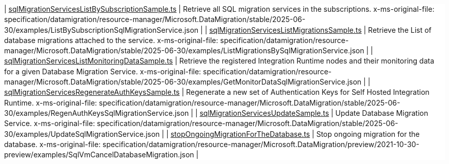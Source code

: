 | [sqlMigrationServicesListBySubscriptionSample.ts][sqlmigrationserviceslistbysubscriptionsample]                                 | Retrieve all SQL migration services in the subscriptions. x-ms-original-file: specification/datamigration/resource-manager/Microsoft.DataMigration/stable/2025-06-30/examples/ListBySubscriptionSqlMigrationService.json                                                                                                                                                                                                                                                                                                                                                                                                                                                                                                                                                                                                                                                        |
| [sqlMigrationServicesListMigrationsSample.ts][sqlmigrationserviceslistmigrationssample]                                         | Retrieve the List of database migrations attached to the service. x-ms-original-file: specification/datamigration/resource-manager/Microsoft.DataMigration/stable/2025-06-30/examples/ListMigrationsBySqlMigrationService.json                                                                                                                                                                                                                                                                                                                                                                                                                                                                                                                                                                                                                                                  |
| [sqlMigrationServicesListMonitoringDataSample.ts][sqlmigrationserviceslistmonitoringdatasample]                                 | Retrieve the registered Integration Runtime nodes and their monitoring data for a given Database Migration Service. x-ms-original-file: specification/datamigration/resource-manager/Microsoft.DataMigration/stable/2025-06-30/examples/GetMonitorDataSqlMigrationService.json                                                                                                                                                                                                                                                                                                                                                                                                                                                                                                                                                                                                  |
| [sqlMigrationServicesRegenerateAuthKeysSample.ts][sqlmigrationservicesregenerateauthkeyssample]                                 | Regenerate a new set of Authentication Keys for Self Hosted Integration Runtime. x-ms-original-file: specification/datamigration/resource-manager/Microsoft.DataMigration/stable/2025-06-30/examples/RegenAuthKeysSqlMigrationService.json                                                                                                                                                                                                                                                                                                                                                                                                                                                                                                                                                                                                                                      |
| [sqlMigrationServicesUpdateSample.ts][sqlmigrationservicesupdatesample]                                                         | Update Database Migration Service. x-ms-original-file: specification/datamigration/resource-manager/Microsoft.DataMigration/stable/2025-06-30/examples/UpdateSqlMigrationService.json                                                                                                                                                                                                                                                                                                                                                                                                                                                                                                                                                                                                                                                                                           |
| [stopOngoingMigrationForTheDatabase.ts][stopongoingmigrationforthedatabase]                                                     | Stop ongoing migration for the database. x-ms-original-file: specification/datamigration/resource-manager/Microsoft.DataMigration/preview/2021-10-30-preview/examples/SqlVmCancelDatabaseMigration.json                                                                                                                                                                                                                                                                                                                                                                                                                                                                                                                                                                                                                                                                         |

[createorupdatedatabasemigrationresourcewithmaximumparameters]: https://github.com/Azure/azure-sdk-for-js/blob/main/sdk/datamigration/arm-datamigration/samples/v3/typescript/src/createOrUpdateDatabaseMigrationResourceWithMaximumParameters.ts
[createorupdatedatabasemigrationresourcewithminimumparameters]: https://github.com/Azure/azure-sdk-for-js/blob/main/sdk/datamigration/arm-datamigration/samples/v3/typescript/src/createOrUpdateDatabaseMigrationResourceWithMinimumParameters.ts
[createorupdatesqlmigrationservicewithmaximumparameters]: https://github.com/Azure/azure-sdk-for-js/blob/main/sdk/datamigration/arm-datamigration/samples/v3/typescript/src/createOrUpdateSqlMigrationServiceWithMaximumParameters.ts
[createorupdatesqlmigrationservicewithminimumparameters]: https://github.com/Azure/azure-sdk-for-js/blob/main/sdk/datamigration/arm-datamigration/samples/v3/typescript/src/createOrUpdateSqlMigrationServiceWithMinimumParameters.ts
[cutoveronlinemigrationoperationforthedatabase]: https://github.com/Azure/azure-sdk-for-js/blob/main/sdk/datamigration/arm-datamigration/samples/v3/typescript/src/cutoverOnlineMigrationOperationForTheDatabase.ts
[databasemigrationsmongotocosmosdbrumongocreatesample]: https://github.com/Azure/azure-sdk-for-js/blob/main/sdk/datamigration/arm-datamigration/samples/v3/typescript/src/databaseMigrationsMongoToCosmosDbRuMongoCreateSample.ts
[databasemigrationsmongotocosmosdbrumongodeletesample]: https://github.com/Azure/azure-sdk-for-js/blob/main/sdk/datamigration/arm-datamigration/samples/v3/typescript/src/databaseMigrationsMongoToCosmosDbRuMongoDeleteSample.ts
[databasemigrationsmongotocosmosdbrumongogetforscopesample]: https://github.com/Azure/azure-sdk-for-js/blob/main/sdk/datamigration/arm-datamigration/samples/v3/typescript/src/databaseMigrationsMongoToCosmosDbRuMongoGetForScopeSample.ts
[databasemigrationsmongotocosmosdbrumongogetsample]: https://github.com/Azure/azure-sdk-for-js/blob/main/sdk/datamigration/arm-datamigration/samples/v3/typescript/src/databaseMigrationsMongoToCosmosDbRuMongoGetSample.ts
[databasemigrationsmongotocosmosdbvcoremongocreatesample]: https://github.com/Azure/azure-sdk-for-js/blob/main/sdk/datamigration/arm-datamigration/samples/v3/typescript/src/databaseMigrationsMongoToCosmosDbvCoreMongoCreateSample.ts
[databasemigrationsmongotocosmosdbvcoremongodeletesample]: https://github.com/Azure/azure-sdk-for-js/blob/main/sdk/datamigration/arm-datamigration/samples/v3/typescript/src/databaseMigrationsMongoToCosmosDbvCoreMongoDeleteSample.ts
[databasemigrationsmongotocosmosdbvcoremongogetforscopesample]: https://github.com/Azure/azure-sdk-for-js/blob/main/sdk/datamigration/arm-datamigration/samples/v3/typescript/src/databaseMigrationsMongoToCosmosDbvCoreMongoGetForScopeSample.ts
[databasemigrationsmongotocosmosdbvcoremongogetsample]: https://github.com/Azure/azure-sdk-for-js/blob/main/sdk/datamigration/arm-datamigration/samples/v3/typescript/src/databaseMigrationsMongoToCosmosDbvCoreMongoGetSample.ts
[databasemigrationssqldbcancelsample]: https://github.com/Azure/azure-sdk-for-js/blob/main/sdk/datamigration/arm-datamigration/samples/v3/typescript/src/databaseMigrationsSqlDbCancelSample.ts
[databasemigrationssqldbcreateorupdatesample]: https://github.com/Azure/azure-sdk-for-js/blob/main/sdk/datamigration/arm-datamigration/samples/v3/typescript/src/databaseMigrationsSqlDbCreateOrUpdateSample.ts
[databasemigrationssqldbdeletesample]: https://github.com/Azure/azure-sdk-for-js/blob/main/sdk/datamigration/arm-datamigration/samples/v3/typescript/src/databaseMigrationsSqlDbDeleteSample.ts
[databasemigrationssqldbgetsample]: https://github.com/Azure/azure-sdk-for-js/blob/main/sdk/datamigration/arm-datamigration/samples/v3/typescript/src/databaseMigrationsSqlDbGetSample.ts
[databasemigrationssqldbretrysample]: https://github.com/Azure/azure-sdk-for-js/blob/main/sdk/datamigration/arm-datamigration/samples/v3/typescript/src/databaseMigrationsSqlDbRetrySample.ts
[databasemigrationssqlmicancelsample]: https://github.com/Azure/azure-sdk-for-js/blob/main/sdk/datamigration/arm-datamigration/samples/v3/typescript/src/databaseMigrationsSqlMiCancelSample.ts
[databasemigrationssqlmicreateorupdatesample]: https://github.com/Azure/azure-sdk-for-js/blob/main/sdk/datamigration/arm-datamigration/samples/v3/typescript/src/databaseMigrationsSqlMiCreateOrUpdateSample.ts
[databasemigrationssqlmicutoversample]: https://github.com/Azure/azure-sdk-for-js/blob/main/sdk/datamigration/arm-datamigration/samples/v3/typescript/src/databaseMigrationsSqlMiCutoverSample.ts
[databasemigrationssqlmideletesample]: https://github.com/Azure/azure-sdk-for-js/blob/main/sdk/datamigration/arm-datamigration/samples/v3/typescript/src/databaseMigrationsSqlMiDeleteSample.ts
[databasemigrationssqlmigetsample]: https://github.com/Azure/azure-sdk-for-js/blob/main/sdk/datamigration/arm-datamigration/samples/v3/typescript/src/databaseMigrationsSqlMiGetSample.ts
[databasemigrationssqlvmcancelsample]: https://github.com/Azure/azure-sdk-for-js/blob/main/sdk/datamigration/arm-datamigration/samples/v3/typescript/src/databaseMigrationsSqlVMCancelSample.ts
[databasemigrationssqlvmcreateorupdatesample]: https://github.com/Azure/azure-sdk-for-js/blob/main/sdk/datamigration/arm-datamigration/samples/v3/typescript/src/databaseMigrationsSqlVMCreateOrUpdateSample.ts
[databasemigrationssqlvmcutoversample]: https://github.com/Azure/azure-sdk-for-js/blob/main/sdk/datamigration/arm-datamigration/samples/v3/typescript/src/databaseMigrationsSqlVMCutoverSample.ts
[databasemigrationssqlvmdeletesample]: https://github.com/Azure/azure-sdk-for-js/blob/main/sdk/datamigration/arm-datamigration/samples/v3/typescript/src/databaseMigrationsSqlVMDeleteSample.ts
[databasemigrationssqlvmgetsample]: https://github.com/Azure/azure-sdk-for-js/blob/main/sdk/datamigration/arm-datamigration/samples/v3/typescript/src/databaseMigrationsSqlVMGetSample.ts
[deletesqlmigrationservice]: https://github.com/Azure/azure-sdk-for-js/blob/main/sdk/datamigration/arm-datamigration/samples/v3/typescript/src/deleteSqlMigrationService.ts
[deletetheintegrationruntimenode]: https://github.com/Azure/azure-sdk-for-js/blob/main/sdk/datamigration/arm-datamigration/samples/v3/typescript/src/deleteTheIntegrationRuntimeNode.ts
[filescreateorupdate]: https://github.com/Azure/azure-sdk-for-js/blob/main/sdk/datamigration/arm-datamigration/samples/v3/typescript/src/filesCreateOrUpdate.ts
[filescreateorupdatesample]: https://github.com/Azure/azure-sdk-for-js/blob/main/sdk/datamigration/arm-datamigration/samples/v3/typescript/src/filesCreateOrUpdateSample.ts
[filesdelete]: https://github.com/Azure/azure-sdk-for-js/blob/main/sdk/datamigration/arm-datamigration/samples/v3/typescript/src/filesDelete.ts
[filesdeletesample]: https://github.com/Azure/azure-sdk-for-js/blob/main/sdk/datamigration/arm-datamigration/samples/v3/typescript/src/filesDeleteSample.ts
[filesgetsample]: https://github.com/Azure/azure-sdk-for-js/blob/main/sdk/datamigration/arm-datamigration/samples/v3/typescript/src/filesGetSample.ts
[fileslist]: https://github.com/Azure/azure-sdk-for-js/blob/main/sdk/datamigration/arm-datamigration/samples/v3/typescript/src/filesList.ts
[fileslistsample]: https://github.com/Azure/azure-sdk-for-js/blob/main/sdk/datamigration/arm-datamigration/samples/v3/typescript/src/filesListSample.ts
[filesreadsample]: https://github.com/Azure/azure-sdk-for-js/blob/main/sdk/datamigration/arm-datamigration/samples/v3/typescript/src/filesReadSample.ts
[filesreadwritesample]: https://github.com/Azure/azure-sdk-for-js/blob/main/sdk/datamigration/arm-datamigration/samples/v3/typescript/src/filesReadWriteSample.ts
[filesupdate]: https://github.com/Azure/azure-sdk-for-js/blob/main/sdk/datamigration/arm-datamigration/samples/v3/typescript/src/filesUpdate.ts
[filesupdatesample]: https://github.com/Azure/azure-sdk-for-js/blob/main/sdk/datamigration/arm-datamigration/samples/v3/typescript/src/filesUpdateSample.ts
[getdatabasemigrationresource]: https://github.com/Azure/azure-sdk-for-js/blob/main/sdk/datamigration/arm-datamigration/samples/v3/typescript/src/getDatabaseMigrationResource.ts
[getmigrationservice]: https://github.com/Azure/azure-sdk-for-js/blob/main/sdk/datamigration/arm-datamigration/samples/v3/typescript/src/getMigrationService.ts
[getmigrationservicesintheresourcegroup]: https://github.com/Azure/azure-sdk-for-js/blob/main/sdk/datamigration/arm-datamigration/samples/v3/typescript/src/getMigrationServicesInTheResourceGroup.ts
[getservicesinthesubscriptions]: https://github.com/Azure/azure-sdk-for-js/blob/main/sdk/datamigration/arm-datamigration/samples/v3/typescript/src/getServicesInTheSubscriptions.ts
[listdatabasemigrationsattachedtotheservice]: https://github.com/Azure/azure-sdk-for-js/blob/main/sdk/datamigration/arm-datamigration/samples/v3/typescript/src/listDatabaseMigrationsAttachedToTheService.ts
[listskus]: https://github.com/Azure/azure-sdk-for-js/blob/main/sdk/datamigration/arm-datamigration/samples/v3/typescript/src/listSkus.ts
[listsalloftheavailablesqlrestapioperations]: https://github.com/Azure/azure-sdk-for-js/blob/main/sdk/datamigration/arm-datamigration/samples/v3/typescript/src/listsAllOfTheAvailableSqlRestApiOperations.ts
[migrationservicescreateorupdatesample]: https://github.com/Azure/azure-sdk-for-js/blob/main/sdk/datamigration/arm-datamigration/samples/v3/typescript/src/migrationServicesCreateOrUpdateSample.ts
[migrationservicesdeletesample]: https://github.com/Azure/azure-sdk-for-js/blob/main/sdk/datamigration/arm-datamigration/samples/v3/typescript/src/migrationServicesDeleteSample.ts
[migrationservicesgetsample]: https://github.com/Azure/azure-sdk-for-js/blob/main/sdk/datamigration/arm-datamigration/samples/v3/typescript/src/migrationServicesGetSample.ts
[migrationserviceslistbyresourcegroupsample]: https://github.com/Azure/azure-sdk-for-js/blob/main/sdk/datamigration/arm-datamigration/samples/v3/typescript/src/migrationServicesListByResourceGroupSample.ts
[migrationserviceslistbysubscriptionsample]: https://github.com/Azure/azure-sdk-for-js/blob/main/sdk/datamigration/arm-datamigration/samples/v3/typescript/src/migrationServicesListBySubscriptionSample.ts
[migrationserviceslistmigrationssample]: https://github.com/Azure/azure-sdk-for-js/blob/main/sdk/datamigration/arm-datamigration/samples/v3/typescript/src/migrationServicesListMigrationsSample.ts
[migrationservicesupdatesample]: https://github.com/Azure/azure-sdk-for-js/blob/main/sdk/datamigration/arm-datamigration/samples/v3/typescript/src/migrationServicesUpdateSample.ts
[operationslistsample]: https://github.com/Azure/azure-sdk-for-js/blob/main/sdk/datamigration/arm-datamigration/samples/v3/typescript/src/operationsListSample.ts
[projectscreateorupdate]: https://github.com/Azure/azure-sdk-for-js/blob/main/sdk/datamigration/arm-datamigration/samples/v3/typescript/src/projectsCreateOrUpdate.ts
[projectscreateorupdatesample]: https://github.com/Azure/azure-sdk-for-js/blob/main/sdk/datamigration/arm-datamigration/samples/v3/typescript/src/projectsCreateOrUpdateSample.ts
[projectsdelete]: https://github.com/Azure/azure-sdk-for-js/blob/main/sdk/datamigration/arm-datamigration/samples/v3/typescript/src/projectsDelete.ts
[projectsdeletesample]: https://github.com/Azure/azure-sdk-for-js/blob/main/sdk/datamigration/arm-datamigration/samples/v3/typescript/src/projectsDeleteSample.ts
[projectsget]: https://github.com/Azure/azure-sdk-for-js/blob/main/sdk/datamigration/arm-datamigration/samples/v3/typescript/src/projectsGet.ts
[projectsgetsample]: https://github.com/Azure/azure-sdk-for-js/blob/main/sdk/datamigration/arm-datamigration/samples/v3/typescript/src/projectsGetSample.ts
[projectslist]: https://github.com/Azure/azure-sdk-for-js/blob/main/sdk/datamigration/arm-datamigration/samples/v3/typescript/src/projectsList.ts
[projectslistsample]: https://github.com/Azure/azure-sdk-for-js/blob/main/sdk/datamigration/arm-datamigration/samples/v3/typescript/src/projectsListSample.ts
[projectsupdate]: https://github.com/Azure/azure-sdk-for-js/blob/main/sdk/datamigration/arm-datamigration/samples/v3/typescript/src/projectsUpdate.ts
[projectsupdatesample]: https://github.com/Azure/azure-sdk-for-js/blob/main/sdk/datamigration/arm-datamigration/samples/v3/typescript/src/projectsUpdateSample.ts
[regeneratetheofauthenticationkeys]: https://github.com/Azure/azure-sdk-for-js/blob/main/sdk/datamigration/arm-datamigration/samples/v3/typescript/src/regenerateTheOfAuthenticationKeys.ts
[resourceskuslistskussample]: https://github.com/Azure/azure-sdk-for-js/blob/main/sdk/datamigration/arm-datamigration/samples/v3/typescript/src/resourceSkusListSkusSample.ts
[retrievethelistofauthenticationkeys]: https://github.com/Azure/azure-sdk-for-js/blob/main/sdk/datamigration/arm-datamigration/samples/v3/typescript/src/retrieveTheListOfAuthenticationKeys.ts
[retrievethemonitoringdata]: https://github.com/Azure/azure-sdk-for-js/blob/main/sdk/datamigration/arm-datamigration/samples/v3/typescript/src/retrieveTheMonitoringData.ts
[servicetaskscancelsample]: https://github.com/Azure/azure-sdk-for-js/blob/main/sdk/datamigration/arm-datamigration/samples/v3/typescript/src/serviceTasksCancelSample.ts
[servicetaskscreateorupdatesample]: https://github.com/Azure/azure-sdk-for-js/blob/main/sdk/datamigration/arm-datamigration/samples/v3/typescript/src/serviceTasksCreateOrUpdateSample.ts
[servicetasksdeletesample]: https://github.com/Azure/azure-sdk-for-js/blob/main/sdk/datamigration/arm-datamigration/samples/v3/typescript/src/serviceTasksDeleteSample.ts
[servicetasksgetsample]: https://github.com/Azure/azure-sdk-for-js/blob/main/sdk/datamigration/arm-datamigration/samples/v3/typescript/src/serviceTasksGetSample.ts
[servicetaskslist]: https://github.com/Azure/azure-sdk-for-js/blob/main/sdk/datamigration/arm-datamigration/samples/v3/typescript/src/serviceTasksList.ts
[servicetaskslistsample]: https://github.com/Azure/azure-sdk-for-js/blob/main/sdk/datamigration/arm-datamigration/samples/v3/typescript/src/serviceTasksListSample.ts
[servicetasksupdatesample]: https://github.com/Azure/azure-sdk-for-js/blob/main/sdk/datamigration/arm-datamigration/samples/v3/typescript/src/serviceTasksUpdateSample.ts
[servicescheckchildrennameavailability]: https://github.com/Azure/azure-sdk-for-js/blob/main/sdk/datamigration/arm-datamigration/samples/v3/typescript/src/servicesCheckChildrenNameAvailability.ts
[servicescheckchildrennameavailabilitysample]: https://github.com/Azure/azure-sdk-for-js/blob/main/sdk/datamigration/arm-datamigration/samples/v3/typescript/src/servicesCheckChildrenNameAvailabilitySample.ts
[serviceschecknameavailability]: https://github.com/Azure/azure-sdk-for-js/blob/main/sdk/datamigration/arm-datamigration/samples/v3/typescript/src/servicesCheckNameAvailability.ts
[serviceschecknameavailabilitysample]: https://github.com/Azure/azure-sdk-for-js/blob/main/sdk/datamigration/arm-datamigration/samples/v3/typescript/src/servicesCheckNameAvailabilitySample.ts
[servicescheckstatus]: https://github.com/Azure/azure-sdk-for-js/blob/main/sdk/datamigration/arm-datamigration/samples/v3/typescript/src/servicesCheckStatus.ts
[servicescheckstatussample]: https://github.com/Azure/azure-sdk-for-js/blob/main/sdk/datamigration/arm-datamigration/samples/v3/typescript/src/servicesCheckStatusSample.ts
[servicescreateorupdate]: https://github.com/Azure/azure-sdk-for-js/blob/main/sdk/datamigration/arm-datamigration/samples/v3/typescript/src/servicesCreateOrUpdate.ts
[servicescreateorupdatesample]: https://github.com/Azure/azure-sdk-for-js/blob/main/sdk/datamigration/arm-datamigration/samples/v3/typescript/src/servicesCreateOrUpdateSample.ts
[servicesdeletesample]: https://github.com/Azure/azure-sdk-for-js/blob/main/sdk/datamigration/arm-datamigration/samples/v3/typescript/src/servicesDeleteSample.ts
[servicesgetsample]: https://github.com/Azure/azure-sdk-for-js/blob/main/sdk/datamigration/arm-datamigration/samples/v3/typescript/src/servicesGetSample.ts
[serviceslist]: https://github.com/Azure/azure-sdk-for-js/blob/main/sdk/datamigration/arm-datamigration/samples/v3/typescript/src/servicesList.ts
[serviceslistbyresourcegroup]: https://github.com/Azure/azure-sdk-for-js/blob/main/sdk/datamigration/arm-datamigration/samples/v3/typescript/src/servicesListByResourceGroup.ts
[serviceslistbyresourcegroupsample]: https://github.com/Azure/azure-sdk-for-js/blob/main/sdk/datamigration/arm-datamigration/samples/v3/typescript/src/servicesListByResourceGroupSample.ts
[serviceslistsample]: https://github.com/Azure/azure-sdk-for-js/blob/main/sdk/datamigration/arm-datamigration/samples/v3/typescript/src/servicesListSample.ts
[serviceslistskus]: https://github.com/Azure/azure-sdk-for-js/blob/main/sdk/datamigration/arm-datamigration/samples/v3/typescript/src/servicesListSkus.ts
[serviceslistskussample]: https://github.com/Azure/azure-sdk-for-js/blob/main/sdk/datamigration/arm-datamigration/samples/v3/typescript/src/servicesListSkusSample.ts
[servicesstart]: https://github.com/Azure/azure-sdk-for-js/blob/main/sdk/datamigration/arm-datamigration/samples/v3/typescript/src/servicesStart.ts
[servicesstartsample]: https://github.com/Azure/azure-sdk-for-js/blob/main/sdk/datamigration/arm-datamigration/samples/v3/typescript/src/servicesStartSample.ts
[servicesstop]: https://github.com/Azure/azure-sdk-for-js/blob/main/sdk/datamigration/arm-datamigration/samples/v3/typescript/src/servicesStop.ts
[servicesstopsample]: https://github.com/Azure/azure-sdk-for-js/blob/main/sdk/datamigration/arm-datamigration/samples/v3/typescript/src/servicesStopSample.ts
[servicesupdatesample]: https://github.com/Azure/azure-sdk-for-js/blob/main/sdk/datamigration/arm-datamigration/samples/v3/typescript/src/servicesUpdateSample.ts
[servicesusages]: https://github.com/Azure/azure-sdk-for-js/blob/main/sdk/datamigration/arm-datamigration/samples/v3/typescript/src/servicesUsages.ts
[sqlmigrationservicescreateorupdatesample]: https://github.com/Azure/azure-sdk-for-js/blob/main/sdk/datamigration/arm-datamigration/samples/v3/typescript/src/sqlMigrationServicesCreateOrUpdateSample.ts
[sqlmigrationservicesdeletenodesample]: https://github.com/Azure/azure-sdk-for-js/blob/main/sdk/datamigration/arm-datamigration/samples/v3/typescript/src/sqlMigrationServicesDeleteNodeSample.ts
[sqlmigrationservicesdeletesample]: https://github.com/Azure/azure-sdk-for-js/blob/main/sdk/datamigration/arm-datamigration/samples/v3/typescript/src/sqlMigrationServicesDeleteSample.ts
[sqlmigrationservicesgetsample]: https://github.com/Azure/azure-sdk-for-js/blob/main/sdk/datamigration/arm-datamigration/samples/v3/typescript/src/sqlMigrationServicesGetSample.ts
[sqlmigrationserviceslistauthkeyssample]: https://github.com/Azure/azure-sdk-for-js/blob/main/sdk/datamigration/arm-datamigration/samples/v3/typescript/src/sqlMigrationServicesListAuthKeysSample.ts
[sqlmigrationserviceslistbyresourcegroupsample]: https://github.com/Azure/azure-sdk-for-js/blob/main/sdk/datamigration/arm-datamigration/samples/v3/typescript/src/sqlMigrationServicesListByResourceGroupSample.ts
[sqlmigrationserviceslistbysubscriptionsample]: https://github.com/Azure/azure-sdk-for-js/blob/main/sdk/datamigration/arm-datamigration/samples/v3/typescript/src/sqlMigrationServicesListBySubscriptionSample.ts
[sqlmigrationserviceslistmigrationssample]: https://github.com/Azure/azure-sdk-for-js/blob/main/sdk/datamigration/arm-datamigration/samples/v3/typescript/src/sqlMigrationServicesListMigrationsSample.ts
[sqlmigrationserviceslistmonitoringdatasample]: https://github.com/Azure/azure-sdk-for-js/blob/main/sdk/datamigration/arm-datamigration/samples/v3/typescript/src/sqlMigrationServicesListMonitoringDataSample.ts
[sqlmigrationservicesregenerateauthkeyssample]: https://github.com/Azure/azure-sdk-for-js/blob/main/sdk/datamigration/arm-datamigration/samples/v3/typescript/src/sqlMigrationServicesRegenerateAuthKeysSample.ts
[sqlmigrationservicesupdatesample]: https://github.com/Azure/azure-sdk-for-js/blob/main/sdk/datamigration/arm-datamigration/samples/v3/typescript/src/sqlMigrationServicesUpdateSample.ts
[stopongoingmigrationforthedatabase]: https://github.com/Azure/azure-sdk-for-js/blob/main/sdk/datamigration/arm-datamigration/samples/v3/typescript/src/stopOngoingMigrationForTheDatabase.ts
[taskscancel]: https://github.com/Azure/azure-sdk-for-js/blob/main/sdk/datamigration/arm-datamigration/samples/v3/typescript/src/tasksCancel.ts
[taskscancelsample]: https://github.com/Azure/azure-sdk-for-js/blob/main/sdk/datamigration/arm-datamigration/samples/v3/typescript/src/tasksCancelSample.ts
[taskscommand]: https://github.com/Azure/azure-sdk-for-js/blob/main/sdk/datamigration/arm-datamigration/samples/v3/typescript/src/tasksCommand.ts
[taskscommandsample]: https://github.com/Azure/azure-sdk-for-js/blob/main/sdk/datamigration/arm-datamigration/samples/v3/typescript/src/tasksCommandSample.ts
[taskscreateorupdate]: https://github.com/Azure/azure-sdk-for-js/blob/main/sdk/datamigration/arm-datamigration/samples/v3/typescript/src/tasksCreateOrUpdate.ts
[taskscreateorupdatesample]: https://github.com/Azure/azure-sdk-for-js/blob/main/sdk/datamigration/arm-datamigration/samples/v3/typescript/src/tasksCreateOrUpdateSample.ts
[tasksdelete]: https://github.com/Azure/azure-sdk-for-js/blob/main/sdk/datamigration/arm-datamigration/samples/v3/typescript/src/tasksDelete.ts
[tasksdeletesample]: https://github.com/Azure/azure-sdk-for-js/blob/main/sdk/datamigration/arm-datamigration/samples/v3/typescript/src/tasksDeleteSample.ts
[tasksget]: https://github.com/Azure/azure-sdk-for-js/blob/main/sdk/datamigration/arm-datamigration/samples/v3/typescript/src/tasksGet.ts
[tasksgetsample]: https://github.com/Azure/azure-sdk-for-js/blob/main/sdk/datamigration/arm-datamigration/samples/v3/typescript/src/tasksGetSample.ts
[taskslist]: https://github.com/Azure/azure-sdk-for-js/blob/main/sdk/datamigration/arm-datamigration/samples/v3/typescript/src/tasksList.ts
[taskslistsample]: https://github.com/Azure/azure-sdk-for-js/blob/main/sdk/datamigration/arm-datamigration/samples/v3/typescript/src/tasksListSample.ts
[tasksupdate]: https://github.com/Azure/azure-sdk-for-js/blob/main/sdk/datamigration/arm-datamigration/samples/v3/typescript/src/tasksUpdate.ts
[tasksupdatesample]: https://github.com/Azure/azure-sdk-for-js/blob/main/sdk/datamigration/arm-datamigration/samples/v3/typescript/src/tasksUpdateSample.ts
[updatesqlmigrationservice]: https://github.com/Azure/azure-sdk-for-js/blob/main/sdk/datamigration/arm-datamigration/samples/v3/typescript/src/updateSqlMigrationService.ts
[usageslistsample]: https://github.com/Azure/azure-sdk-for-js/blob/main/sdk/datamigration/arm-datamigration/samples/v3/typescript/src/usagesListSample.ts
[apiref]: https://learn.microsoft.com/javascript/api/@azure/arm-datamigration?view=azure-node-preview
[freesub]: https://azure.microsoft.com/free/
[package]: https://github.com/Azure/azure-sdk-for-js/tree/main/sdk/datamigration/arm-datamigration/README.md
[typescript]: https://www.typescriptlang.org/docs/home.html